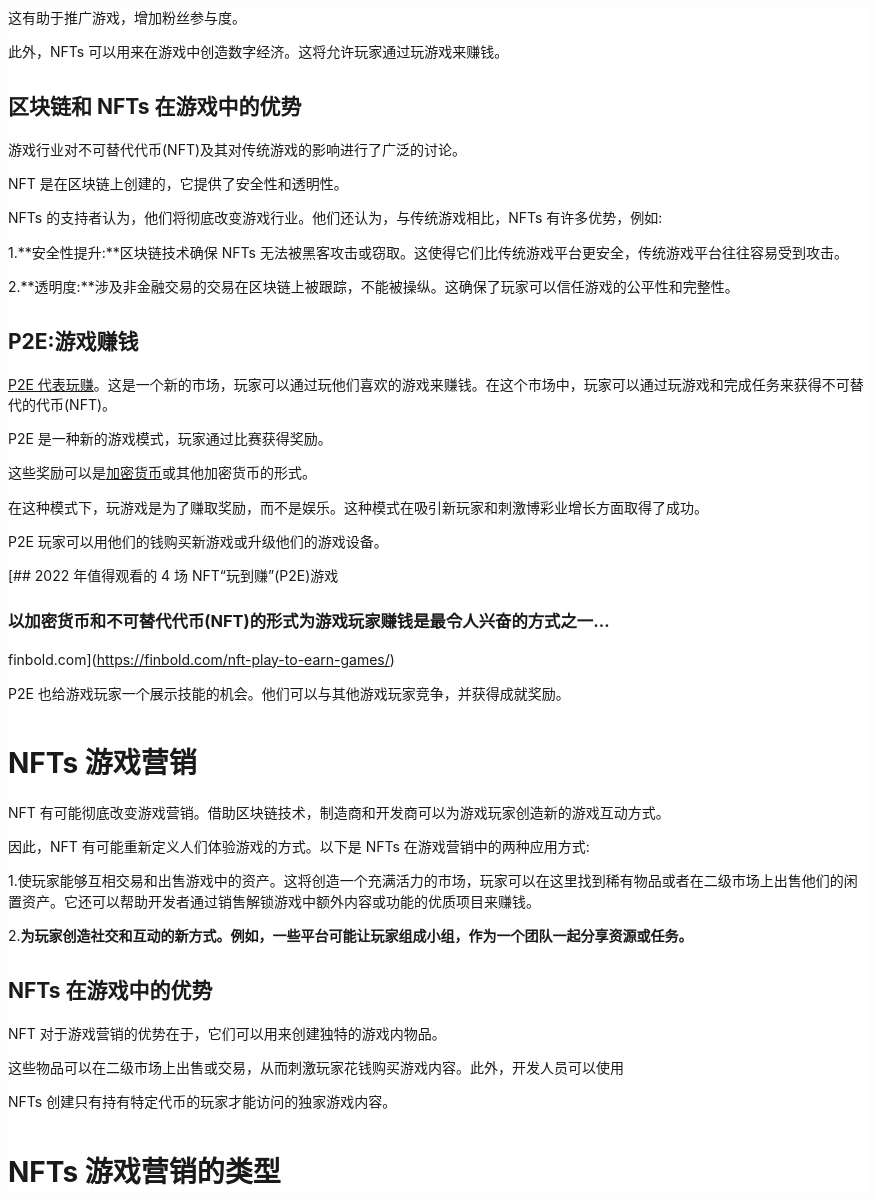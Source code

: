 这有助于推广游戏，增加粉丝参与度。

此外，NFTs 可以用来在游戏中创造数字经济。这将允许玩家通过玩游戏来赚钱。

## 区块链和 NFTs 在游戏中的优势

游戏行业对不可替代代币(NFT)及其对传统游戏的影响进行了广泛的讨论。

NFT 是在区块链上创建的，它提供了安全性和透明性。

NFTs 的支持者认为，他们将彻底改变游戏行业。他们还认为，与传统游戏相比，NFTs 有许多优势，例如:

1.**安全性提升:**区块链技术确保 NFTs 无法被黑客攻击或窃取。这使得它们比传统游戏平台更安全，传统游戏平台往往容易受到攻击。

2.**透明度:**涉及非金融交易的交易在区块链上被跟踪，不能被操纵。这确保了玩家可以信任游戏的公平性和完整性。

## P2E:游戏赚钱

[P2E 代表玩赚](https://wiki.rugdoc.io/docs/play-to-earn-games-p2e/)。这是一个新的市场，玩家可以通过玩他们喜欢的游戏来赚钱。在这个市场中，玩家可以通过玩游戏和完成任务来获得不可替代的代币(NFT)。

P2E 是一种新的游戏模式，玩家通过比赛获得奖励。

这些奖励可以是[加密货币](https://en.wikipedia.org/wiki/Cryptocurrency)或其他加密货币的形式。

在这种模式下，玩游戏是为了赚取奖励，而不是娱乐。这种模式在吸引新玩家和刺激博彩业增长方面取得了成功。

P2E 玩家可以用他们的钱购买新游戏或升级他们的游戏设备。

[](https://finbold.com/nft-play-to-earn-games/) [## 2022 年值得观看的 4 场 NFT“玩到赚”(P2E)游戏

### 以加密货币和不可替代代币(NFT)的形式为游戏玩家赚钱是最令人兴奋的方式之一…

finbold.com](https://finbold.com/nft-play-to-earn-games/) 

P2E 也给游戏玩家一个展示技能的机会。他们可以与其他游戏玩家竞争，并获得成就奖励。

# NFTs 游戏营销

NFT 有可能彻底改变游戏营销。借助区块链技术，制造商和开发商可以为游戏玩家创造新的游戏互动方式。

因此，NFT 有可能重新定义人们体验游戏的方式。以下是 NFTs 在游戏营销中的两种应用方式:

1.使玩家能够互相交易和出售游戏中的资产。这将创造一个充满活力的市场，玩家可以在这里找到稀有物品或者在二级市场上出售他们的闲置资产。它还可以帮助开发者通过销售解锁游戏中额外内容或功能的优质项目来赚钱。

2.**为玩家创造社交和互动的新方式。例如，一些平台可能让玩家组成小组，作为一个团队一起分享资源或任务。**

## NFTs 在游戏中的优势

NFT 对于游戏营销的优势在于，它们可以用来创建独特的游戏内物品。

这些物品可以在二级市场上出售或交易，从而刺激玩家花钱购买游戏内容。此外，开发人员可以使用

NFTs 创建只有持有特定代币的玩家才能访问的独家游戏内容。

# NFTs 游戏营销的类型
